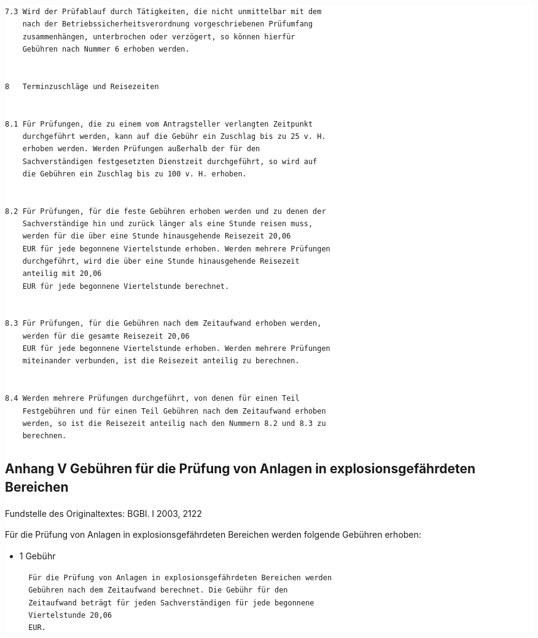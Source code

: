 
    7.3 Wird der Prüfablauf durch Tätigkeiten, die nicht unmittelbar mit dem
        nach der Betriebssicherheitsverordnung vorgeschriebenen Prüfumfang
        zusammenhängen, unterbrochen oder verzögert, so können hierfür
        Gebühren nach Nummer 6 erhoben werden.


    8   Terminzuschläge und Reisezeiten


    8.1 Für Prüfungen, die zu einem vom Antragsteller verlangten Zeitpunkt
        durchgeführt werden, kann auf die Gebühr ein Zuschlag bis zu 25 v. H.
        erhoben werden. Werden Prüfungen außerhalb der für den
        Sachverständigen festgesetzten Dienstzeit durchgeführt, so wird auf
        die Gebühren ein Zuschlag bis zu 100 v. H. erhoben.


    8.2 Für Prüfungen, für die feste Gebühren erhoben werden und zu denen der
        Sachverständige hin und zurück länger als eine Stunde reisen muss,
        werden für die über eine Stunde hinausgehende Reisezeit 20,06
        EUR für jede begonnene Viertelstunde erhoben. Werden mehrere Prüfungen
        durchgeführt, wird die über eine Stunde hinausgehende Reisezeit
        anteilig mit 20,06
        EUR für jede begonnene Viertelstunde berechnet.


    8.3 Für Prüfungen, für die Gebühren nach dem Zeitaufwand erhoben werden,
        werden für die gesamte Reisezeit 20,06
        EUR für jede begonnene Viertelstunde erhoben. Werden mehrere Prüfungen
        miteinander verbunden, ist die Reisezeit anteilig zu berechnen.


    8.4 Werden mehrere Prüfungen durchgeführt, von denen für einen Teil
        Festgebühren und für einen Teil Gebühren nach dem Zeitaufwand erhoben
        werden, so ist die Reisezeit anteilig nach den Nummern 8.2 und 8.3 zu
        berechnen.








## Anhang V Gebühren für die Prüfung von Anlagen in explosionsgefährdeten Bereichen

Fundstelle des Originaltextes: BGBl. I 2003, 2122

Für die Prüfung von Anlagen in explosionsgefährdeten Bereichen werden
folgende Gebühren erhoben:

*
    1   Gebühr

        Für die Prüfung von Anlagen in explosionsgefährdeten Bereichen werden
        Gebühren nach dem Zeitaufwand berechnet. Die Gebühr für den
        Zeitaufwand beträgt für jeden Sachverständigen für jede begonnene
        Viertelstunde 20,06
        EUR.
